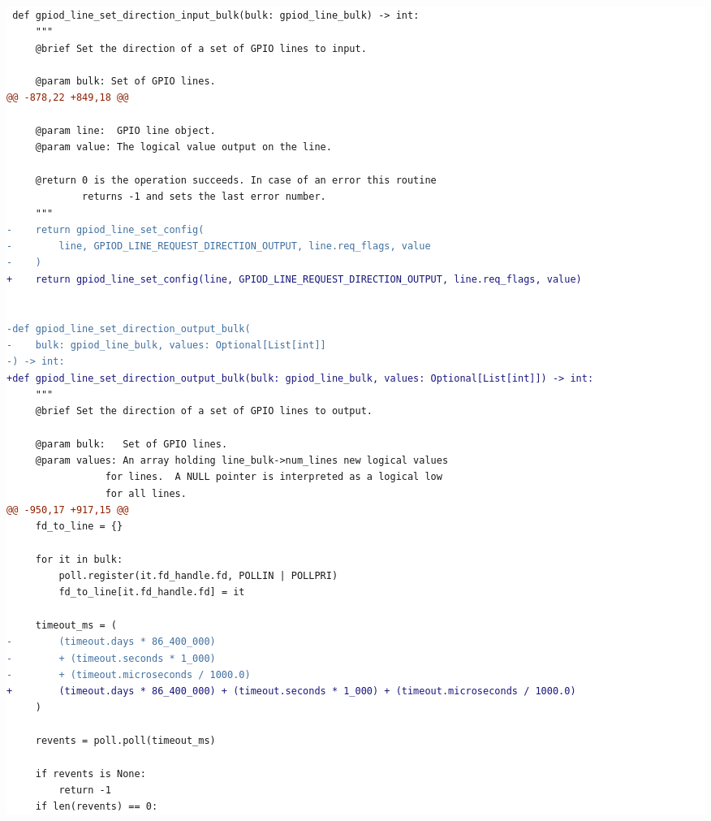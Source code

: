 ```diff
 def gpiod_line_set_direction_input_bulk(bulk: gpiod_line_bulk) -> int:
     """
     @brief Set the direction of a set of GPIO lines to input.
 
     @param bulk: Set of GPIO lines.
@@ -878,22 +849,18 @@
 
     @param line:  GPIO line object.
     @param value: The logical value output on the line.
 
     @return 0 is the operation succeeds. In case of an error this routine
             returns -1 and sets the last error number.
     """
-    return gpiod_line_set_config(
-        line, GPIOD_LINE_REQUEST_DIRECTION_OUTPUT, line.req_flags, value
-    )
+    return gpiod_line_set_config(line, GPIOD_LINE_REQUEST_DIRECTION_OUTPUT, line.req_flags, value)
 
 
-def gpiod_line_set_direction_output_bulk(
-    bulk: gpiod_line_bulk, values: Optional[List[int]]
-) -> int:
+def gpiod_line_set_direction_output_bulk(bulk: gpiod_line_bulk, values: Optional[List[int]]) -> int:
     """
     @brief Set the direction of a set of GPIO lines to output.
 
     @param bulk:   Set of GPIO lines.
     @param values: An array holding line_bulk->num_lines new logical values
                 for lines.  A NULL pointer is interpreted as a logical low
                 for all lines.
@@ -950,17 +917,15 @@
     fd_to_line = {}
 
     for it in bulk:
         poll.register(it.fd_handle.fd, POLLIN | POLLPRI)
         fd_to_line[it.fd_handle.fd] = it
 
     timeout_ms = (
-        (timeout.days * 86_400_000)
-        + (timeout.seconds * 1_000)
-        + (timeout.microseconds / 1000.0)
+        (timeout.days * 86_400_000) + (timeout.seconds * 1_000) + (timeout.microseconds / 1000.0)
     )
 
     revents = poll.poll(timeout_ms)
 
     if revents is None:
         return -1
     if len(revents) == 0:
```
